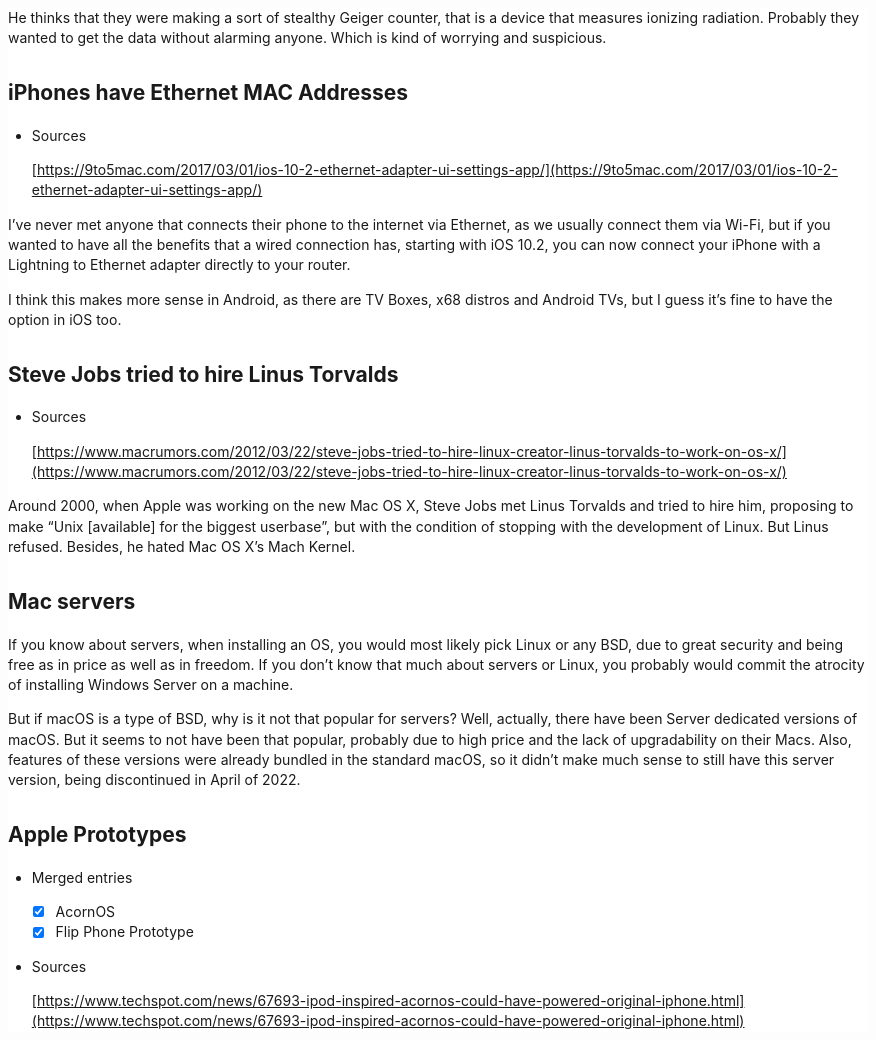 He thinks that they were making a sort of stealthy Geiger counter, that is a device that measures ionizing radiation. Probably they wanted to get the data without alarming anyone. Which is kind of worrying and suspicious.

## iPhones have Ethernet MAC Addresses

- Sources
    
    [https://9to5mac.com/2017/03/01/ios-10-2-ethernet-adapter-ui-settings-app/](https://9to5mac.com/2017/03/01/ios-10-2-ethernet-adapter-ui-settings-app/)
    

I’ve never met anyone that connects their phone to the internet via Ethernet, as we usually connect them via Wi-Fi, but if you wanted to have all the benefits that a wired connection has, starting with iOS 10.2, you can now connect your iPhone with a Lightning to Ethernet adapter directly to your router.

I think this makes more sense in Android, as there are TV Boxes, x68 distros and Android TVs, but I guess it’s fine to have the option in iOS too.

## Steve Jobs tried to hire Linus Torvalds

- Sources
    
    [https://www.macrumors.com/2012/03/22/steve-jobs-tried-to-hire-linux-creator-linus-torvalds-to-work-on-os-x/](https://www.macrumors.com/2012/03/22/steve-jobs-tried-to-hire-linux-creator-linus-torvalds-to-work-on-os-x/)
    

Around 2000, when Apple was working on the new Mac OS X, Steve Jobs met Linus Torvalds and tried to hire him, proposing to make “Unix [available] for the biggest userbase”, but with the condition of stopping with the development of Linux. But Linus refused. Besides, he hated Mac OS X’s Mach Kernel.

## Mac servers

If you know about servers, when installing an OS, you would most likely pick Linux or any BSD, due to great security and being free as in price as well as in freedom. If you don’t know that much about servers or Linux, you probably would commit the atrocity of installing Windows Server on a machine.

But if macOS is a type of BSD, why is it not that popular for servers? Well, actually, there have been Server dedicated versions of macOS. But it seems to not have been that popular, probably due to high price and the lack of upgradability on their Macs. Also, features of these versions were already bundled in the standard macOS, so it didn’t make much sense to still have this server version, being discontinued in April of 2022. 

## Apple Prototypes

- Merged entries
    - [x]  AcornOS
    - [x]  Flip Phone Prototype
- Sources
    
    [https://www.techspot.com/news/67693-ipod-inspired-acornos-could-have-powered-original-iphone.html](https://www.techspot.com/news/67693-ipod-inspired-acornos-could-have-powered-original-iphone.html)
    